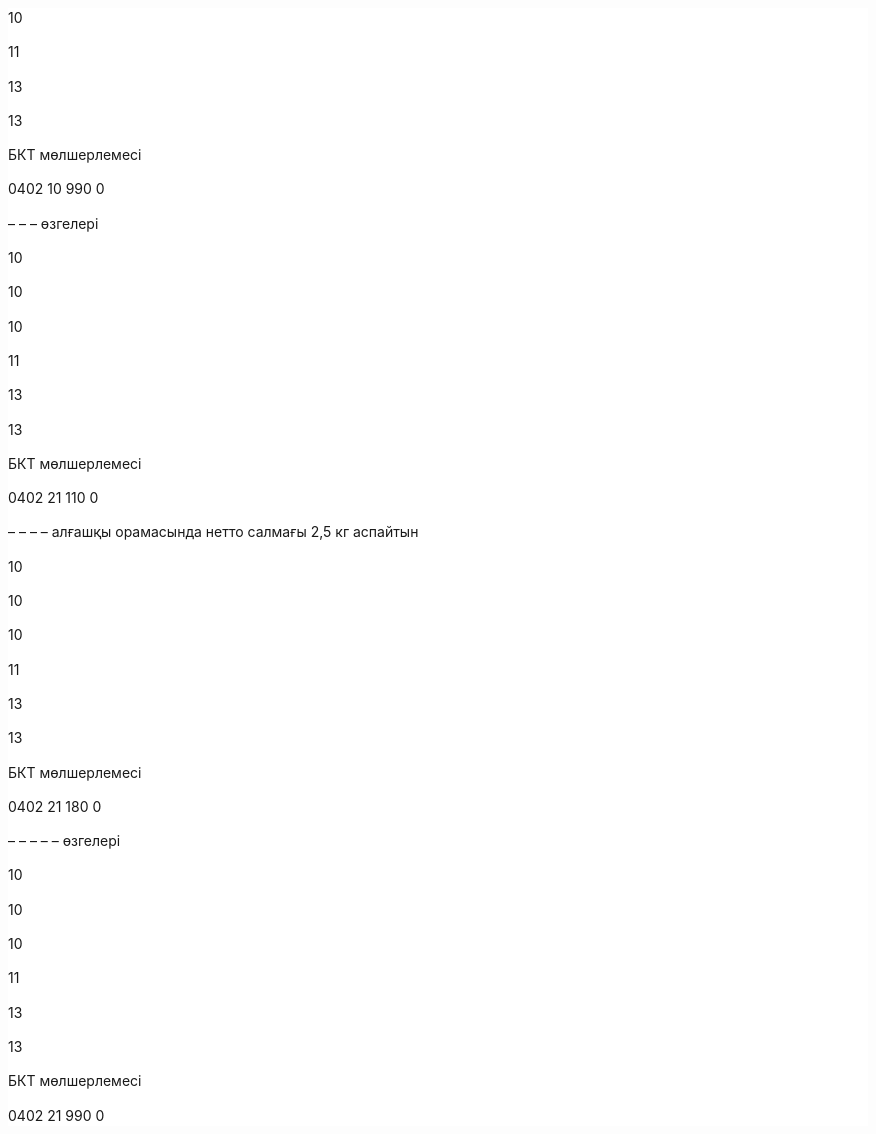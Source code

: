 10

11

13

13

БКТ мөлшерлемесі

0402 10 990 0

– – – өзгелері

10

10

10

11

13

13

БКТ мөлшерлемесі

0402 21 110 0

– – – – алғашқы орамасында нетто салмағы 2,5 кг аспайтын

10

10

10

11

13

13

БКТ мөлшерлемесі

0402 21 180 0

– – – – – өзгелері

10

10

10

11

13

13

БКТ мөлшерлемесі

0402 21 990 0
